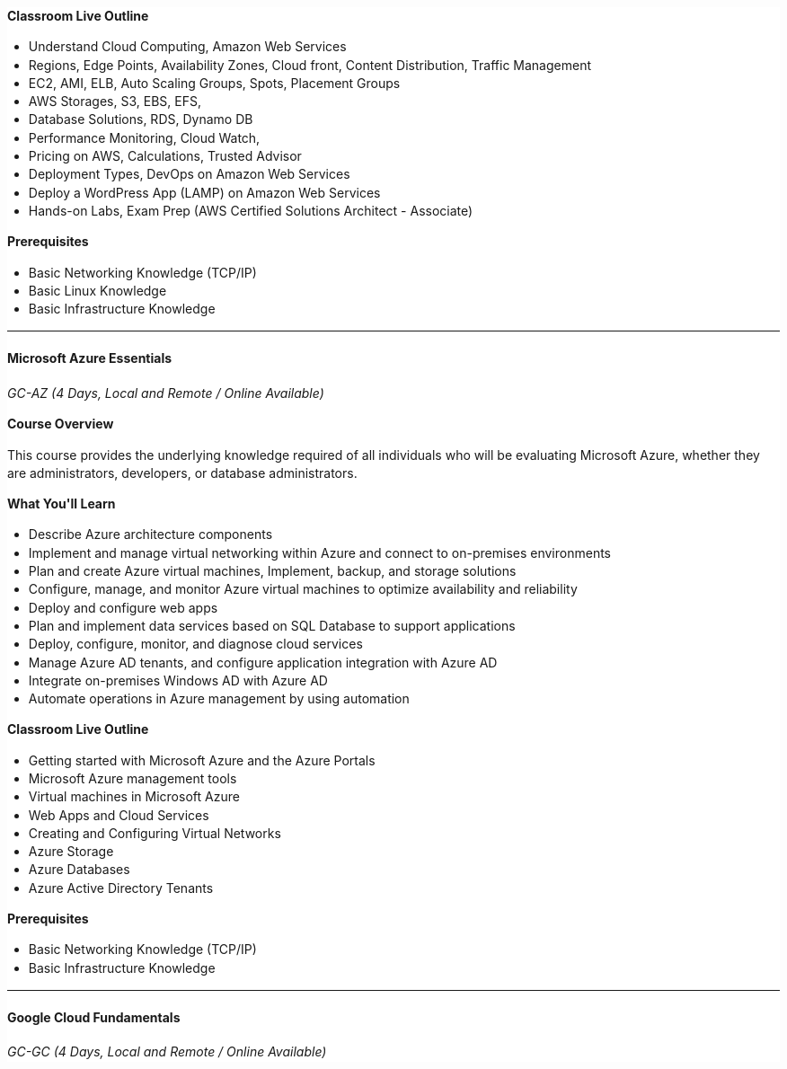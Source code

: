 **Classroom Live Outline**
* Understand Cloud Computing, Amazon Web Services 
* Regions, Edge Points, Availability Zones, Cloud front, Content Distribution, Traffic Management
* EC2, AMI, ELB, Auto Scaling Groups, Spots, Placement Groups
* AWS Storages, S3, EBS, EFS, 
* Database Solutions, RDS, Dynamo DB
* Performance Monitoring, Cloud Watch, 
* Pricing on AWS, Calculations, Trusted Advisor
* Deployment Types, DevOps on Amazon Web Services
* Deploy a WordPress App (LAMP) on Amazon Web Services
* Hands-on Labs, Exam Prep (AWS Certified Solutions Architect - Associate)

**Prerequisites**
* Basic Networking Knowledge (TCP/IP)
* Basic Linux Knowledge
* Basic Infrastructure Knowledge
---

#### Microsoft Azure Essentials
_GC-AZ (4 Days, Local and Remote / Online Available)_

**Course Overview**

This course provides the underlying knowledge required of all individuals who will be evaluating Microsoft Azure, whether they are administrators, developers, or database administrators.

**What You'll Learn**
* Describe Azure architecture components
* Implement and manage virtual networking within Azure and connect to on-premises environments
* Plan and create Azure virtual machines, Implement, backup, and storage solutions
* Configure, manage, and monitor Azure virtual machines to optimize availability and reliability
* Deploy and configure web apps 
* Plan and implement data services based on SQL Database to support applications
* Deploy, configure, monitor, and diagnose cloud services
* Manage Azure AD tenants, and configure application integration with Azure AD
* Integrate on-premises Windows AD with Azure AD
* Automate operations in Azure management by using automation

**Classroom Live Outline**
* Getting started with Microsoft Azure and the Azure Portals
* Microsoft Azure management tools
* Virtual machines in Microsoft Azure
* Web Apps and Cloud Services
* Creating and Configuring Virtual Networks
* Azure Storage
* Azure Databases
* Azure Active Directory Tenants

**Prerequisites**
* Basic Networking Knowledge (TCP/IP)
* Basic Infrastructure Knowledge
---

#### Google Cloud Fundamentals
_GC-GC (4 Days, Local and Remote / Online Available)_
